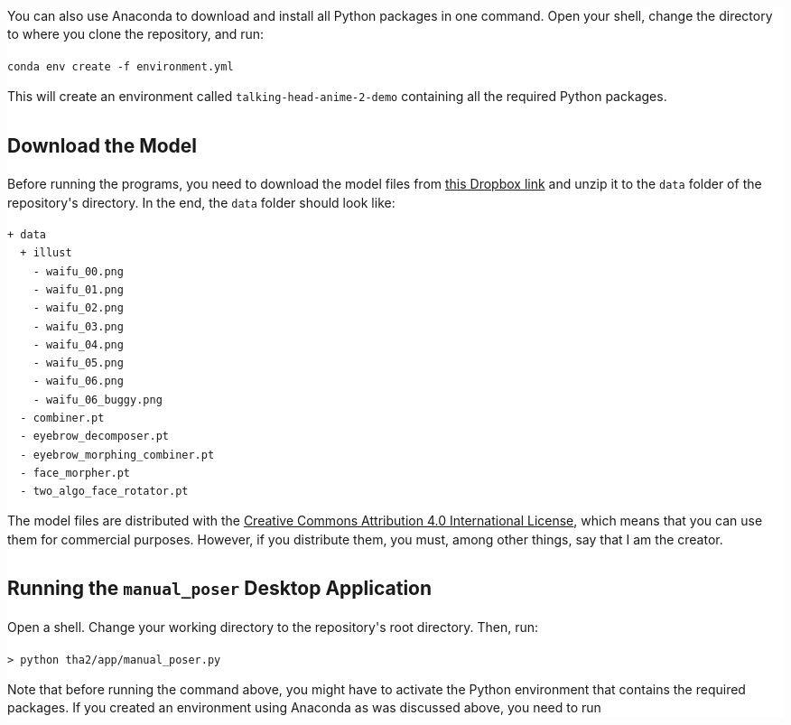 You can also use Anaconda to download and install all Python packages in one command. Open your shell, change the 
directory to where you clone the repository, and run:

```
conda env create -f environment.yml
```

This will create an environment called `talking-head-anime-2-demo` containing all the required Python packages.

## Download the Model

Before running the programs, you need to download the model files from 
[this Dropbox link](https://www.dropbox.com/s/tsl04y5wvg73ij4/talking-head-anime-2-model.zip?dl=0) and unzip it
to the `data` folder of the repository's directory. In the end, the `data` folder should look like:

```
+ data
  + illust
    - waifu_00.png
    - waifu_01.png
    - waifu_02.png
    - waifu_03.png
    - waifu_04.png
    - waifu_05.png
    - waifu_06.png
    - waifu_06_buggy.png
  - combiner.pt
  - eyebrow_decomposer.pt
  - eyebrow_morphing_combiner.pt
  - face_morpher.pt
  - two_algo_face_rotator.pt
```

The model files are distributed with the 
[Creative Commons Attribution 4.0 International License](https://creativecommons.org/licenses/by/4.0/legalcode), which
means that you can use them for commercial purposes. However, if you distribute them, you must, among other things, say 
that I am the creator.

## Running the `manual_poser` Desktop Application

Open a shell. Change your working directory to the repository's root directory. Then, run:

```
> python tha2/app/manual_poser.py
```

Note that before running the command above, you might have to activate the Python environment that contains the required
packages. If you created an environment using Anaconda as was discussed above, you need to run
